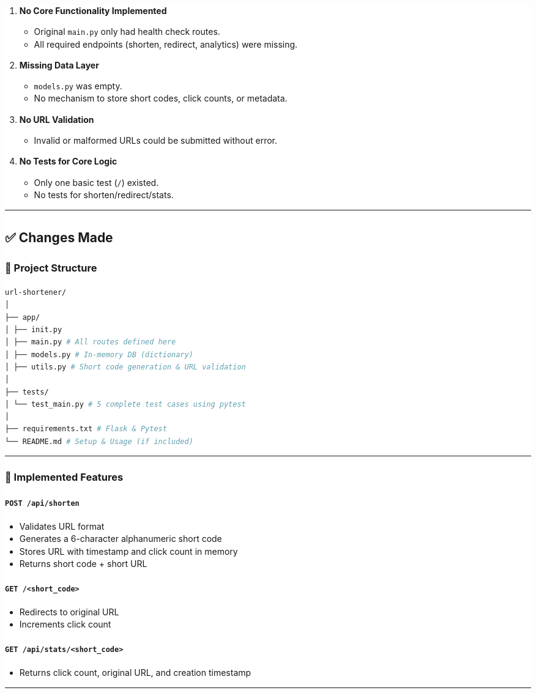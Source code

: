 1. **No Core Functionality Implemented**
   - Original `main.py` only had health check routes.
   - All required endpoints (shorten, redirect, analytics) were missing.

2. **Missing Data Layer**
   - `models.py` was empty.
   - No mechanism to store short codes, click counts, or metadata.

3. **No URL Validation**
   - Invalid or malformed URLs could be submitted without error.

4. **No Tests for Core Logic**
   - Only one basic test (`/`) existed.
   - No tests for shorten/redirect/stats.

---

## ✅ Changes Made

### 📁 Project Structure
```bash
url-shortener/
│
├── app/
│ ├── init.py
│ ├── main.py # All routes defined here
│ ├── models.py # In-memory DB (dictionary)
│ ├── utils.py # Short code generation & URL validation
│
├── tests/
│ └── test_main.py # 5 complete test cases using pytest
│
├── requirements.txt # Flask & Pytest
└── README.md # Setup & Usage (if included)
```
---

### 🔨 Implemented Features

#### `POST /api/shorten`
- Validates URL format
- Generates a 6-character alphanumeric short code
- Stores URL with timestamp and click count in memory
- Returns short code + short URL

#### `GET /<short_code>`
- Redirects to original URL
- Increments click count

#### `GET /api/stats/<short_code>`
- Returns click count, original URL, and creation timestamp

---